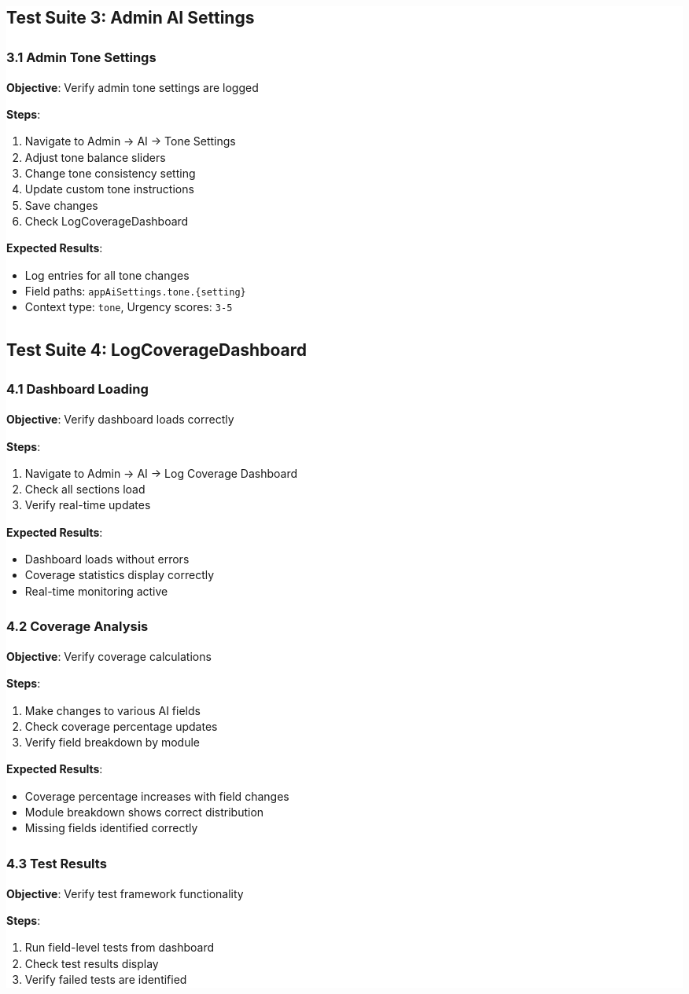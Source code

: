 ## Test Suite 3: Admin AI Settings

### 3.1 Admin Tone Settings
**Objective**: Verify admin tone settings are logged

**Steps**:
1. Navigate to Admin → AI → Tone Settings
2. Adjust tone balance sliders
3. Change tone consistency setting
4. Update custom tone instructions
5. Save changes
6. Check LogCoverageDashboard

**Expected Results**:
- Log entries for all tone changes
- Field paths: `appAiSettings.tone.{setting}`
- Context type: `tone`, Urgency scores: `3-5`

## Test Suite 4: LogCoverageDashboard

### 4.1 Dashboard Loading
**Objective**: Verify dashboard loads correctly

**Steps**:
1. Navigate to Admin → AI → Log Coverage Dashboard
2. Check all sections load
3. Verify real-time updates

**Expected Results**:
- Dashboard loads without errors
- Coverage statistics display correctly
- Real-time monitoring active

### 4.2 Coverage Analysis
**Objective**: Verify coverage calculations

**Steps**:
1. Make changes to various AI fields
2. Check coverage percentage updates
3. Verify field breakdown by module

**Expected Results**:
- Coverage percentage increases with field changes
- Module breakdown shows correct distribution
- Missing fields identified correctly

### 4.3 Test Results
**Objective**: Verify test framework functionality

**Steps**:
1. Run field-level tests from dashboard
2. Check test results display
3. Verify failed tests are identified
